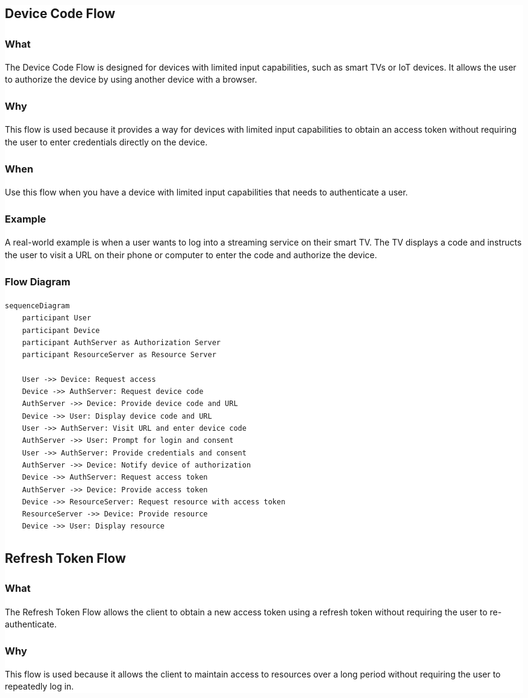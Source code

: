 ## Device Code Flow

### What
The Device Code Flow is designed for devices with limited input capabilities, such as smart TVs or IoT devices. It allows the user to authorize the device by using another device with a browser.

### Why
This flow is used because it provides a way for devices with limited input capabilities to obtain an access token without requiring the user to enter credentials directly on the device.

### When
Use this flow when you have a device with limited input capabilities that needs to authenticate a user.

### Example
A real-world example is when a user wants to log into a streaming service on their smart TV. The TV displays a code and instructs the user to visit a URL on their phone or computer to enter the code and authorize the device.

### Flow Diagram
```mermaid
sequenceDiagram
    participant User
    participant Device
    participant AuthServer as Authorization Server
    participant ResourceServer as Resource Server

    User ->> Device: Request access
    Device ->> AuthServer: Request device code
    AuthServer ->> Device: Provide device code and URL
    Device ->> User: Display device code and URL
    User ->> AuthServer: Visit URL and enter device code
    AuthServer ->> User: Prompt for login and consent
    User ->> AuthServer: Provide credentials and consent
    AuthServer ->> Device: Notify device of authorization
    Device ->> AuthServer: Request access token
    AuthServer ->> Device: Provide access token
    Device ->> ResourceServer: Request resource with access token
    ResourceServer ->> Device: Provide resource
    Device ->> User: Display resource
```

## Refresh Token Flow

### What
The Refresh Token Flow allows the client to obtain a new access token using a refresh token without requiring the user to re-authenticate.

### Why
This flow is used because it allows the client to maintain access to resources over a long period without requiring the user to repeatedly log in.
